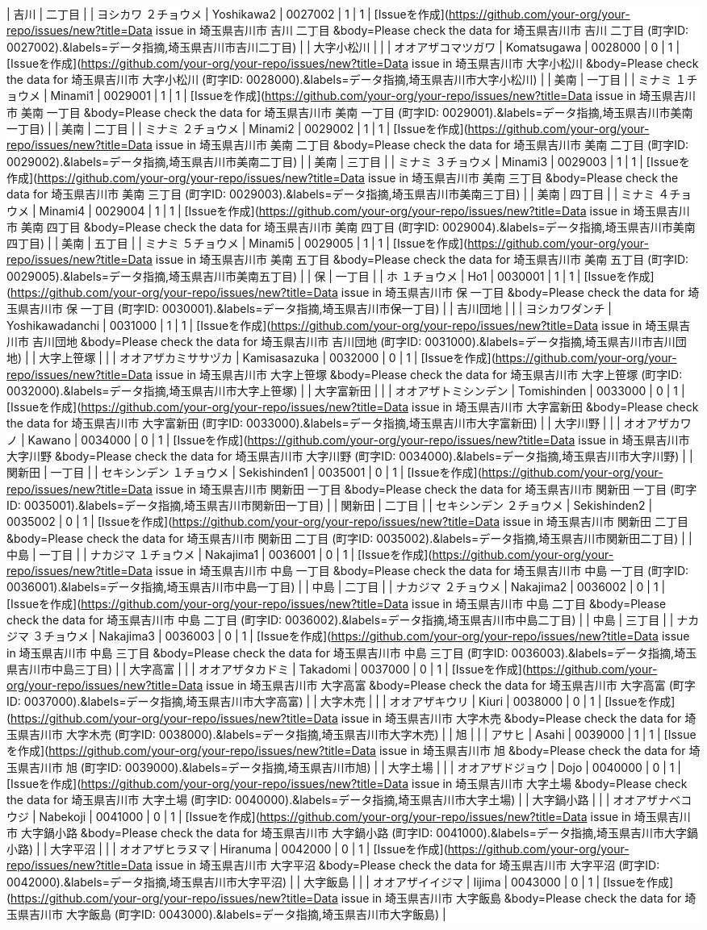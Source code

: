 | 吉川 | 二丁目 |  | ヨシカワ ２チョウメ  | Yoshikawa2 | 0027002 | 1 | 1 | [Issueを作成](https://github.com/your-org/your-repo/issues/new?title=Data issue in 埼玉県吉川市 吉川 二丁目 &body=Please check the data for 埼玉県吉川市 吉川 二丁目  (町字ID: 0027002).&labels=データ指摘,埼玉県吉川市吉川二丁目) |
| 大字小松川 |  |  | オオアザコマツガワ   | Komatsugawa | 0028000 | 0 | 1 | [Issueを作成](https://github.com/your-org/your-repo/issues/new?title=Data issue in 埼玉県吉川市 大字小松川  &body=Please check the data for 埼玉県吉川市 大字小松川   (町字ID: 0028000).&labels=データ指摘,埼玉県吉川市大字小松川) |
| 美南 | 一丁目 |  | ミナミ １チョウメ  | Minami1 | 0029001 | 1 | 1 | [Issueを作成](https://github.com/your-org/your-repo/issues/new?title=Data issue in 埼玉県吉川市 美南 一丁目 &body=Please check the data for 埼玉県吉川市 美南 一丁目  (町字ID: 0029001).&labels=データ指摘,埼玉県吉川市美南一丁目) |
| 美南 | 二丁目 |  | ミナミ ２チョウメ  | Minami2 | 0029002 | 1 | 1 | [Issueを作成](https://github.com/your-org/your-repo/issues/new?title=Data issue in 埼玉県吉川市 美南 二丁目 &body=Please check the data for 埼玉県吉川市 美南 二丁目  (町字ID: 0029002).&labels=データ指摘,埼玉県吉川市美南二丁目) |
| 美南 | 三丁目 |  | ミナミ ３チョウメ  | Minami3 | 0029003 | 1 | 1 | [Issueを作成](https://github.com/your-org/your-repo/issues/new?title=Data issue in 埼玉県吉川市 美南 三丁目 &body=Please check the data for 埼玉県吉川市 美南 三丁目  (町字ID: 0029003).&labels=データ指摘,埼玉県吉川市美南三丁目) |
| 美南 | 四丁目 |  | ミナミ ４チョウメ  | Minami4 | 0029004 | 1 | 1 | [Issueを作成](https://github.com/your-org/your-repo/issues/new?title=Data issue in 埼玉県吉川市 美南 四丁目 &body=Please check the data for 埼玉県吉川市 美南 四丁目  (町字ID: 0029004).&labels=データ指摘,埼玉県吉川市美南四丁目) |
| 美南 | 五丁目 |  | ミナミ ５チョウメ  | Minami5 | 0029005 | 1 | 1 | [Issueを作成](https://github.com/your-org/your-repo/issues/new?title=Data issue in 埼玉県吉川市 美南 五丁目 &body=Please check the data for 埼玉県吉川市 美南 五丁目  (町字ID: 0029005).&labels=データ指摘,埼玉県吉川市美南五丁目) |
| 保 | 一丁目 |  | ホ １チョウメ  | Ho1 | 0030001 | 1 | 1 | [Issueを作成](https://github.com/your-org/your-repo/issues/new?title=Data issue in 埼玉県吉川市 保 一丁目 &body=Please check the data for 埼玉県吉川市 保 一丁目  (町字ID: 0030001).&labels=データ指摘,埼玉県吉川市保一丁目) |
| 吉川団地 |  |  | ヨシカワダンチ   | Yoshikawadanchi | 0031000 | 1 | 1 | [Issueを作成](https://github.com/your-org/your-repo/issues/new?title=Data issue in 埼玉県吉川市 吉川団地  &body=Please check the data for 埼玉県吉川市 吉川団地   (町字ID: 0031000).&labels=データ指摘,埼玉県吉川市吉川団地) |
| 大字上笹塚 |  |  | オオアザカミササヅカ   | Kamisasazuka | 0032000 | 0 | 1 | [Issueを作成](https://github.com/your-org/your-repo/issues/new?title=Data issue in 埼玉県吉川市 大字上笹塚  &body=Please check the data for 埼玉県吉川市 大字上笹塚   (町字ID: 0032000).&labels=データ指摘,埼玉県吉川市大字上笹塚) |
| 大字富新田 |  |  | オオアザトミシンデン   | Tomishinden | 0033000 | 0 | 1 | [Issueを作成](https://github.com/your-org/your-repo/issues/new?title=Data issue in 埼玉県吉川市 大字富新田  &body=Please check the data for 埼玉県吉川市 大字富新田   (町字ID: 0033000).&labels=データ指摘,埼玉県吉川市大字富新田) |
| 大字川野 |  |  | オオアザカワノ   | Kawano | 0034000 | 0 | 1 | [Issueを作成](https://github.com/your-org/your-repo/issues/new?title=Data issue in 埼玉県吉川市 大字川野  &body=Please check the data for 埼玉県吉川市 大字川野   (町字ID: 0034000).&labels=データ指摘,埼玉県吉川市大字川野) |
| 関新田 | 一丁目 |  | セキシンデン １チョウメ  | Sekishinden1 | 0035001 | 0 | 1 | [Issueを作成](https://github.com/your-org/your-repo/issues/new?title=Data issue in 埼玉県吉川市 関新田 一丁目 &body=Please check the data for 埼玉県吉川市 関新田 一丁目  (町字ID: 0035001).&labels=データ指摘,埼玉県吉川市関新田一丁目) |
| 関新田 | 二丁目 |  | セキシンデン ２チョウメ  | Sekishinden2 | 0035002 | 0 | 1 | [Issueを作成](https://github.com/your-org/your-repo/issues/new?title=Data issue in 埼玉県吉川市 関新田 二丁目 &body=Please check the data for 埼玉県吉川市 関新田 二丁目  (町字ID: 0035002).&labels=データ指摘,埼玉県吉川市関新田二丁目) |
| 中島 | 一丁目 |  | ナカジマ １チョウメ  | Nakajima1 | 0036001 | 0 | 1 | [Issueを作成](https://github.com/your-org/your-repo/issues/new?title=Data issue in 埼玉県吉川市 中島 一丁目 &body=Please check the data for 埼玉県吉川市 中島 一丁目  (町字ID: 0036001).&labels=データ指摘,埼玉県吉川市中島一丁目) |
| 中島 | 二丁目 |  | ナカジマ ２チョウメ  | Nakajima2 | 0036002 | 0 | 1 | [Issueを作成](https://github.com/your-org/your-repo/issues/new?title=Data issue in 埼玉県吉川市 中島 二丁目 &body=Please check the data for 埼玉県吉川市 中島 二丁目  (町字ID: 0036002).&labels=データ指摘,埼玉県吉川市中島二丁目) |
| 中島 | 三丁目 |  | ナカジマ ３チョウメ  | Nakajima3 | 0036003 | 0 | 1 | [Issueを作成](https://github.com/your-org/your-repo/issues/new?title=Data issue in 埼玉県吉川市 中島 三丁目 &body=Please check the data for 埼玉県吉川市 中島 三丁目  (町字ID: 0036003).&labels=データ指摘,埼玉県吉川市中島三丁目) |
| 大字高富 |  |  | オオアザタカドミ   | Takadomi | 0037000 | 0 | 1 | [Issueを作成](https://github.com/your-org/your-repo/issues/new?title=Data issue in 埼玉県吉川市 大字高富  &body=Please check the data for 埼玉県吉川市 大字高富   (町字ID: 0037000).&labels=データ指摘,埼玉県吉川市大字高富) |
| 大字木売 |  |  | オオアザキウリ   | Kiuri | 0038000 | 0 | 1 | [Issueを作成](https://github.com/your-org/your-repo/issues/new?title=Data issue in 埼玉県吉川市 大字木売  &body=Please check the data for 埼玉県吉川市 大字木売   (町字ID: 0038000).&labels=データ指摘,埼玉県吉川市大字木売) |
| 旭 |  |  | アサヒ   | Asahi | 0039000 | 1 | 1 | [Issueを作成](https://github.com/your-org/your-repo/issues/new?title=Data issue in 埼玉県吉川市 旭  &body=Please check the data for 埼玉県吉川市 旭   (町字ID: 0039000).&labels=データ指摘,埼玉県吉川市旭) |
| 大字土場 |  |  | オオアザドジョウ   | Dojo | 0040000 | 0 | 1 | [Issueを作成](https://github.com/your-org/your-repo/issues/new?title=Data issue in 埼玉県吉川市 大字土場  &body=Please check the data for 埼玉県吉川市 大字土場   (町字ID: 0040000).&labels=データ指摘,埼玉県吉川市大字土場) |
| 大字鍋小路 |  |  | オオアザナベコウジ   | Nabekoji | 0041000 | 0 | 1 | [Issueを作成](https://github.com/your-org/your-repo/issues/new?title=Data issue in 埼玉県吉川市 大字鍋小路  &body=Please check the data for 埼玉県吉川市 大字鍋小路   (町字ID: 0041000).&labels=データ指摘,埼玉県吉川市大字鍋小路) |
| 大字平沼 |  |  | オオアザヒラヌマ   | Hiranuma | 0042000 | 0 | 1 | [Issueを作成](https://github.com/your-org/your-repo/issues/new?title=Data issue in 埼玉県吉川市 大字平沼  &body=Please check the data for 埼玉県吉川市 大字平沼   (町字ID: 0042000).&labels=データ指摘,埼玉県吉川市大字平沼) |
| 大字飯島 |  |  | オオアザイイジマ   | Iijima | 0043000 | 0 | 1 | [Issueを作成](https://github.com/your-org/your-repo/issues/new?title=Data issue in 埼玉県吉川市 大字飯島  &body=Please check the data for 埼玉県吉川市 大字飯島   (町字ID: 0043000).&labels=データ指摘,埼玉県吉川市大字飯島) |